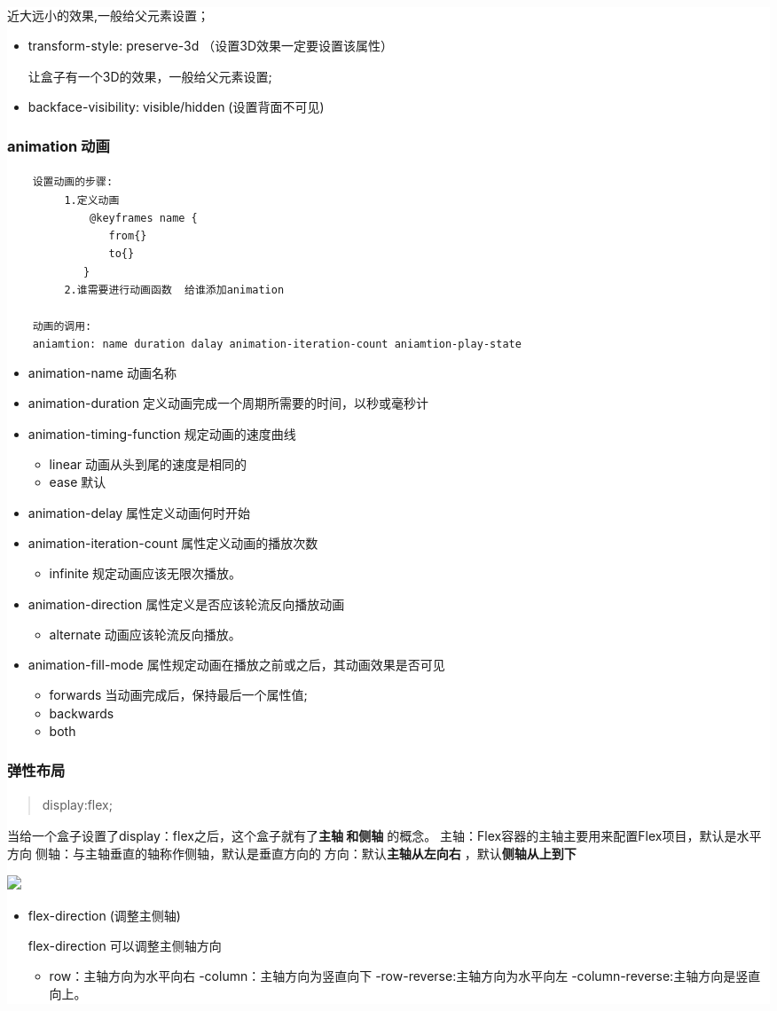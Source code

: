    近大远小的效果,一般给父元素设置；

- transform-style: preserve-3d （设置3D效果一定要设置该属性）

   让盒子有一个3D的效果，一般给父元素设置;

- backface-visibility: visible/hidden (设置背面不可见)

###  animation 动画

		设置动画的步骤:
			 1.定义动画
				 @keyframes name {
	                from{}
	                to{}
	            }
			 2.谁需要进行动画函数  给谁添加animation
		
		动画的调用:
		aniamtion: name duration dalay animation-iteration-count aniamtion-play-state

- animation-name 动画名称

- animation-duration 定义动画完成一个周期所需要的时间，以秒或毫秒计 

- animation-timing-function 规定动画的速度曲线
  - linear 动画从头到尾的速度是相同的
  - ease 默认

- animation-delay 属性定义动画何时开始

- animation-iteration-count 属性定义动画的播放次数
  - infinite 规定动画应该无限次播放。

- animation-direction 属性定义是否应该轮流反向播放动画
  - alternate 动画应该轮流反向播放。

- animation-fill-mode 属性规定动画在播放之前或之后，其动画效果是否可见
  - forwards 当动画完成后，保持最后一个属性值;
  - backwards 
  - both

###  弹性布局
> display:flex;

当给一个盒子设置了display：flex之后，这个盒子就有了**主轴 **和**侧轴** 的概念。 主轴：Flex容器的主轴主要用来配置Flex项目，默认是水平方向 侧轴：与主轴垂直的轴称作侧轴，默认是垂直方向的 方向：默认**主轴从左向右** ，默认**侧轴从上到下**

![](display-flex.png)

- flex-direction (调整主侧轴)

   flex-direction 可以调整主侧轴方向
   -	row：主轴方向为水平向右
     -column：主轴方向为竖直向下
     -row-reverse:主轴方向为水平向左
     -column-reverse:主轴方向是竖直向上。
